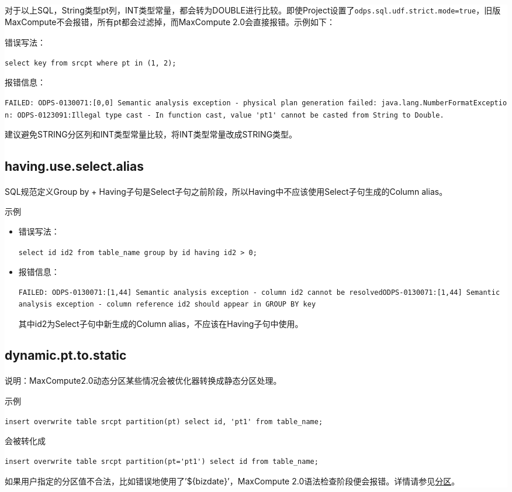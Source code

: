 对于以上SQL，String类型pt列，INT类型常量，都会转为DOUBLE进行比较。即使Project设置了`odps.sql.udf.strict.mode=true`，旧版MaxCompute不会报错，所有pt都会过滤掉，而MaxCompute 2.0会直接报错。示例如下：

错误写法：

```
select key from srcpt where pt in (1, 2);
```

报错信息：

```
FAILED: ODPS-0130071:[0,0] Semantic analysis exception - physical plan generation failed: java.lang.NumberFormatException: ODPS-0123091:Illegal type cast - In function cast, value 'pt1' cannot be casted from String to Double.
```

建议避免STRING分区列和INT类型常量比较，将INT类型常量改成STRING类型。

## having.use.select.alias

SQL规范定义Group by + Having子句是Select子句之前阶段，所以Having中不应该使用Select子句生成的Column alias。

示例

-   错误写法：

    ```
    select id id2 from table_name group by id having id2 > 0;
    ```

-   报错信息：

    ```
    FAILED: ODPS-0130071:[1,44] Semantic analysis exception - column id2 cannot be resolvedODPS-0130071:[1,44] Semantic analysis exception - column reference id2 should appear in GROUP BY key
    ```

    其中id2为Select子句中新生成的Column alias，不应该在Having子句中使用。


## dynamic.pt.to.static

说明：MaxCompute2.0动态分区某些情况会被优化器转换成静态分区处理。

示例

```
insert overwrite table srcpt partition(pt) select id, 'pt1' from table_name;
```

会被转化成

```
insert overwrite table srcpt partition(pt='pt1') select id from table_name;
```

如果用户指定的分区值不合法，比如错误地使用了’$\{bizdate\}’，MaxCompute 2.0语法检查阶段便会报错。详情请参见[分区](/intl.zh-CN/产品简介/基本概念/分区.md)。

